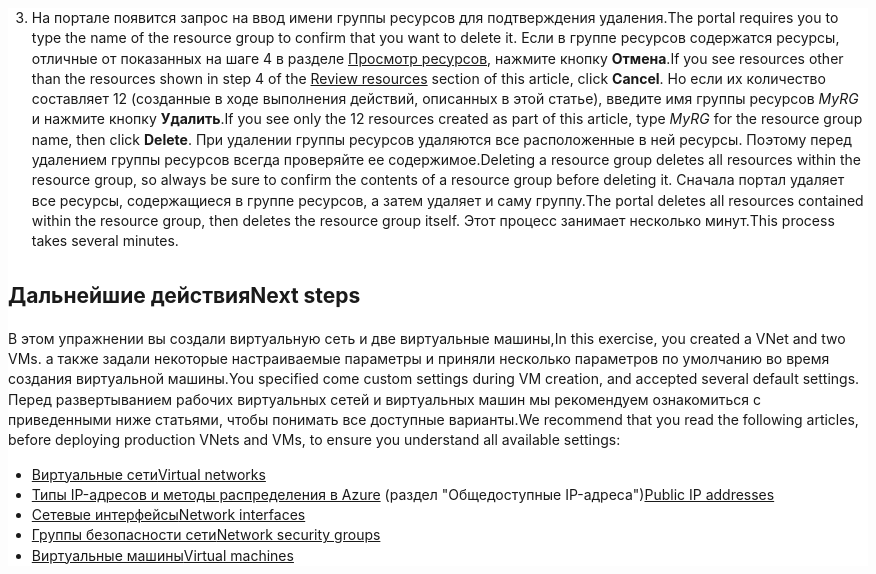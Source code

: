 3. <span data-ttu-id="9b63c-398">На портале появится запрос на ввод имени группы ресурсов для подтверждения удаления.</span><span class="sxs-lookup"><span data-stu-id="9b63c-398">The portal requires you to type the name of the resource group to confirm that you want to delete it.</span></span> <span data-ttu-id="9b63c-399">Если в группе ресурсов содержатся ресурсы, отличные от показанных на шаге 4 в разделе [Просмотр ресурсов](#review), нажмите кнопку **Отмена**.</span><span class="sxs-lookup"><span data-stu-id="9b63c-399">If you see resources other than the resources shown in step 4 of the [Review resources](#review) section of this article, click **Cancel**.</span></span> <span data-ttu-id="9b63c-400">Но если их количество составляет 12 (созданные в ходе выполнения действий, описанных в этой статье), введите имя группы ресурсов *MyRG* и нажмите кнопку **Удалить**.</span><span class="sxs-lookup"><span data-stu-id="9b63c-400">If you see only the 12 resources created as part of this article, type *MyRG* for the resource group name, then click **Delete**.</span></span> <span data-ttu-id="9b63c-401">При удалении группы ресурсов удаляются все расположенные в ней ресурсы. Поэтому перед удалением группы ресурсов всегда проверяйте ее содержимое.</span><span class="sxs-lookup"><span data-stu-id="9b63c-401">Deleting a resource group deletes all resources within the resource group, so always be sure to confirm the contents of a resource group before deleting it.</span></span> <span data-ttu-id="9b63c-402">Сначала портал удаляет все ресурсы, содержащиеся в группе ресурсов, а затем удаляет и саму группу.</span><span class="sxs-lookup"><span data-stu-id="9b63c-402">The portal deletes all resources contained within the resource group, then deletes the resource group itself.</span></span> <span data-ttu-id="9b63c-403">Этот процесс занимает несколько минут.</span><span class="sxs-lookup"><span data-stu-id="9b63c-403">This process takes several minutes.</span></span>

## <span data-ttu-id="9b63c-404"><a name="next-steps"></a>Дальнейшие действия</span><span class="sxs-lookup"><span data-stu-id="9b63c-404"><a name="next-steps"></a>Next steps</span></span>

<span data-ttu-id="9b63c-405">В этом упражнении вы создали виртуальную сеть и две виртуальные машины,</span><span class="sxs-lookup"><span data-stu-id="9b63c-405">In this exercise, you created a VNet and two VMs.</span></span> <span data-ttu-id="9b63c-406">а также задали некоторые настраиваемые параметры и приняли несколько параметров по умолчанию во время создания виртуальной машины.</span><span class="sxs-lookup"><span data-stu-id="9b63c-406">You specified come custom settings during VM creation, and accepted several default settings.</span></span> <span data-ttu-id="9b63c-407">Перед развертыванием рабочих виртуальных сетей и виртуальных машин мы рекомендуем ознакомиться с приведенными ниже статьями, чтобы понимать все доступные варианты.</span><span class="sxs-lookup"><span data-stu-id="9b63c-407">We recommend that you read the following articles, before deploying production VNets and VMs, to ensure you understand all available settings:</span></span>

- [<span data-ttu-id="9b63c-408">Виртуальные сети</span><span class="sxs-lookup"><span data-stu-id="9b63c-408">Virtual networks</span></span>](virtual-networks-overview.md)
- <span data-ttu-id="9b63c-409">[Типы IP-адресов и методы распределения в Azure](virtual-network-ip-addresses-overview-arm.md#public-ip-addresses) (раздел "Общедоступные IP-адреса")</span><span class="sxs-lookup"><span data-stu-id="9b63c-409">[Public IP addresses](virtual-network-ip-addresses-overview-arm.md#public-ip-addresses)</span></span>
- [<span data-ttu-id="9b63c-410">Сетевые интерфейсы</span><span class="sxs-lookup"><span data-stu-id="9b63c-410">Network interfaces</span></span>](virtual-network-network-interface.md)
- [<span data-ttu-id="9b63c-411">Группы безопасности сети</span><span class="sxs-lookup"><span data-stu-id="9b63c-411">Network security groups</span></span>](virtual-networks-nsg.md)
- [<span data-ttu-id="9b63c-412">Виртуальные машины</span><span class="sxs-lookup"><span data-stu-id="9b63c-412">Virtual machines</span></span>](../virtual-machines/windows/overview.md?toc=%2fazure%2fvirtual-network%2ftoc.json)
